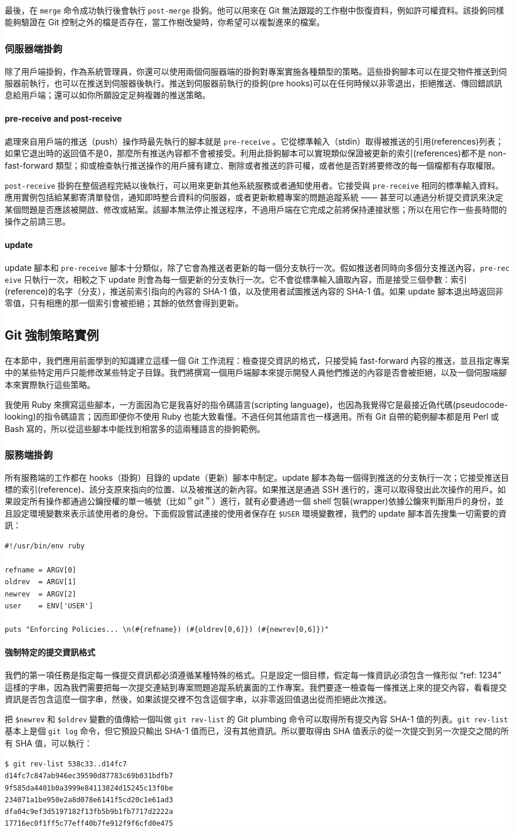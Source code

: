 最後，在 `merge` 命令成功執行後會執行 `post-merge` 掛鉤。他可以用來在 Git 無法跟蹤的工作樹中恢復資料，例如許可權資料。該掛鉤同樣能夠驗證在 Git 控制之外的檔是否存在，當工作樹改變時，你希望可以複製進來的檔案。

### 伺服器端掛鉤 ###

除了用戶端掛鉤，作為系統管理員，你還可以使用兩個伺服器端的掛鉤對專案實施各種類型的策略。這些掛鉤腳本可以在提交物件推送到伺服器前執行，也可以在推送到伺服器後執行。推送到伺服器前執行的掛鉤(pre hooks)可以在任何時候以非零退出，拒絕推送、傳回錯誤訊息給用戶端；還可以如你所願設定足夠複雜的推送策略。

#### pre-receive and post-receive ####

處理來自用戶端的推送（push）操作時最先執行的腳本就是 `pre-receive` 。它從標準輸入（stdin）取得被推送的引用(references)列表；如果它退出時的返回值不是0，那麼所有推送內容都不會被接受。利用此掛鉤腳本可以實現類似保證被更新的索引(references)都不是 non-fast-forward 類型；抑或檢查執行推送操作的用戶擁有建立、刪除或者推送的許可權，或者他是否對將要修改的每一個檔都有存取權限。

`post-receive` 掛鉤在整個過程完結以後執行，可以用來更新其他系統服務或者通知使用者。它接受與 `pre-receive` 相同的標準輸入資料。應用實例包括給某郵寄清單發信，通知即時整合資料的伺服器，或者更新軟體專案的問題追蹤系統 —— 甚至可以通過分析提交資訊來決定某個問題是否應該被開啟、修改或結案。該腳本無法停止推送程序，不過用戶端在它完成之前將保持連接狀態；所以在用它作一些長時間的操作之前請三思。

#### update ####

update 腳本和 `pre-receive` 腳本十分類似，除了它會為推送者更新的每一個分支執行一次。假如推送者同時向多個分支推送內容，`pre-receive` 只執行一次，相較之下 update 則會為每一個更新的分支執行一次。它不會從標準輸入讀取內容，而是接受三個參數：索引(reference)的名字（分支），推送前索引指向的內容的 SHA-1 值，以及使用者試圖推送內容的 SHA-1 值。如果 update 腳本退出時返回非零值，只有相應的那一個索引會被拒絕；其餘的依然會得到更新。 

## Git 強制策略實例 ##

在本節中，我們應用前面學到的知識建立這樣一個 Git 工作流程：檢查提交資訊的格式，只接受純 fast-forward 內容的推送，並且指定專案中的某些特定用戶只能修改某些特定子目錄。我們將撰寫一個用戶端腳本來提示開發人員他們推送的內容是否會被拒絕，以及一個伺服端腳本來實際執行這些策略。 

我使用 Ruby 來撰寫這些腳本，一方面因為它是我喜好的指令碼語言(scripting language)，也因為我覺得它是最接近偽代碼(pseudocode-looking)的指令碼語言；因而即便你不使用 Ruby 也能大致看懂。不過任何其他語言也一樣適用。所有 Git 自帶的範例腳本都是用 Perl 或 Bash 寫的，所以從這些腳本中能找到相當多的這兩種語言的掛鉤範例。

### 服務端掛鉤 ###

所有服務端的工作都在 hooks（掛鉤）目錄的 update（更新）腳本中制定。update 腳本為每一個得到推送的分支執行一次；它接受推送目標的索引(reference)、該分支原來指向的位置、以及被推送的新內容。如果推送是通過 SSH 進行的，還可以取得發出此次操作的用戶。如果設定所有操作都通過公鑰授權的單一帳號（比如＂git＂）進行，就有必要通過一個 shell 包裝(wrapper)依據公鑰來判斷用戶的身份，並且設定環境變數來表示該使用者的身份。下面假設嘗試連接的使用者保存在 `$USER` 環境變數裡，我們的 update 腳本首先搜集一切需要的資訊： 

	#!/usr/bin/env ruby

	refname = ARGV[0]
	oldrev  = ARGV[1]
	newrev  = ARGV[2]
	user    = ENV['USER']

	puts "Enforcing Policies... \n(#{refname}) (#{oldrev[0,6]}) (#{newrev[0,6]})"

#### 強制特定的提交資訊格式 ####

我們的第一項任務是指定每一條提交資訊都必須遵循某種特殊的格式。只是設定一個目標，假定每一條資訊必須包含一條形似 “ref: 1234” 這樣的字串，因為我們需要把每一次提交連結到專案問題追蹤系統裏面的工作專案。我們要逐一檢查每一條推送上來的提交內容，看看提交資訊是否包含這麼一個字串，然後，如果該提交裡不包含這個字串，以非零返回值退出從而拒絕此次推送。

把 `$newrev` 和 `$oldrev` 變數的值傳給一個叫做 `git rev-list` 的 Git plumbing 命令可以取得所有提交內容 SHA-1 值的列表。`git rev-list` 基本上是個 `git log` 命令，但它預設只輸出 SHA-1 值而已，沒有其他資訊。所以要取得由 SHA 值表示的從一次提交到另一次提交之間的所有 SHA 值，可以執行： 

	$ git rev-list 538c33..d14fc7
	d14fc7c847ab946ec39590d87783c69b031bdfb7
	9f585da4401b0a3999e84113824d15245c13f0be
	234071a1be950e2a8d078e6141f5cd20c1e61ad3
	dfa04c9ef3d5197182f13fb5b9b1fb7717d2222a
	17716ec0f1ff5c77eff40b7fe912f9f6cfd0e475
